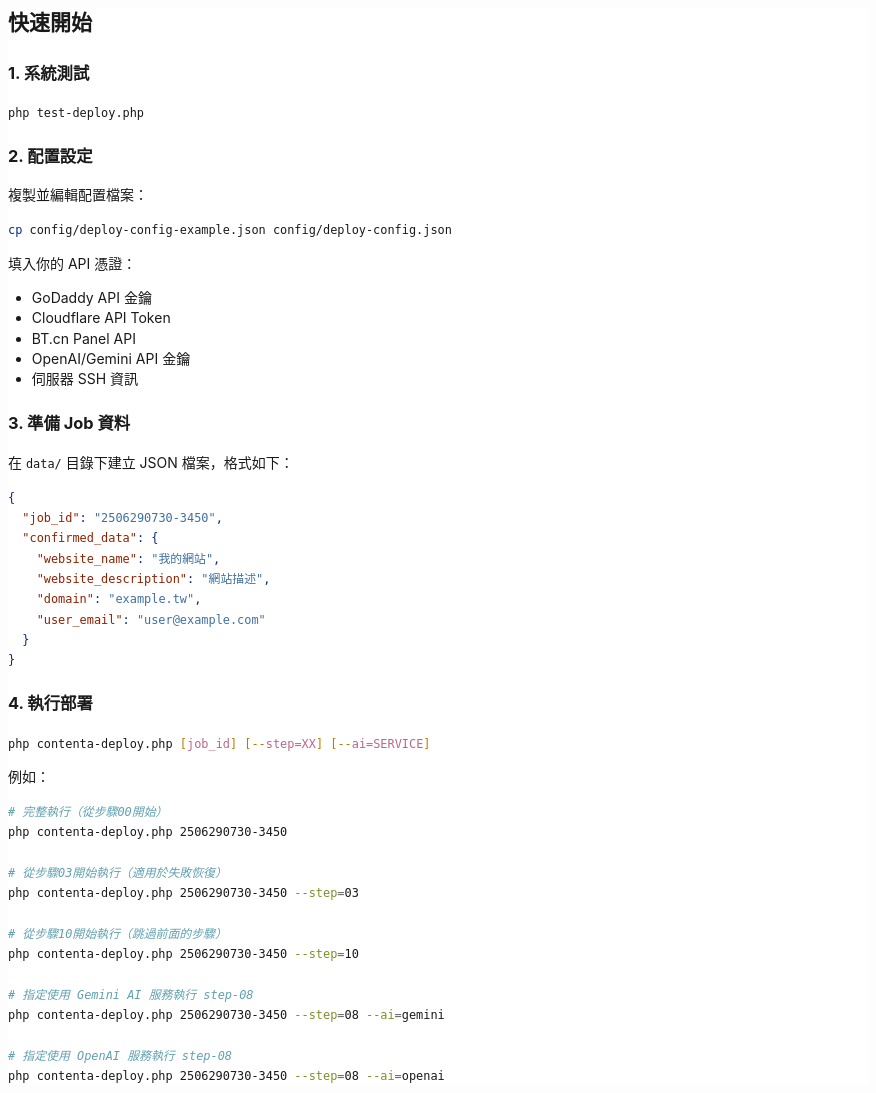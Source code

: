 ## 快速開始

### 1. 系統測試

```bash
php test-deploy.php
```

### 2. 配置設定

複製並編輯配置檔案：

```bash
cp config/deploy-config-example.json config/deploy-config.json
```

填入你的 API 憑證：
- GoDaddy API 金鑰
- Cloudflare API Token
- BT.cn Panel API
- OpenAI/Gemini API 金鑰
- 伺服器 SSH 資訊

### 3. 準備 Job 資料

在 `data/` 目錄下建立 JSON 檔案，格式如下：

```json
{
  "job_id": "2506290730-3450",
  "confirmed_data": {
    "website_name": "我的網站",
    "website_description": "網站描述",
    "domain": "example.tw",
    "user_email": "user@example.com"
  }
}
```

### 4. 執行部署

```bash
php contenta-deploy.php [job_id] [--step=XX] [--ai=SERVICE]
```

例如：
```bash
# 完整執行（從步驟00開始）
php contenta-deploy.php 2506290730-3450

# 從步驟03開始執行（適用於失敗恢復）
php contenta-deploy.php 2506290730-3450 --step=03

# 從步驟10開始執行（跳過前面的步驟）
php contenta-deploy.php 2506290730-3450 --step=10

# 指定使用 Gemini AI 服務執行 step-08
php contenta-deploy.php 2506290730-3450 --step=08 --ai=gemini

# 指定使用 OpenAI 服務執行 step-08
php contenta-deploy.php 2506290730-3450 --step=08 --ai=openai
```
